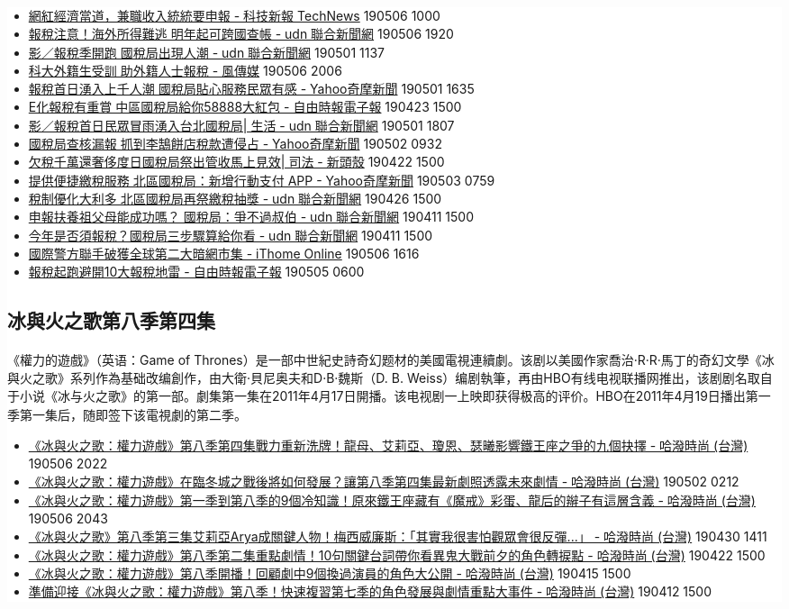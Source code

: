 - [網紅經濟當道，兼職收入統統要申報 - 科技新報 TechNews](https://finance.technews.tw/2019/05/06/internet-celebrity-income-tax/ "網紅經濟當道，兼職收入統統要申報 - 科技新報 TechNews") 190506 1000
- [報稅注意！海外所得難逃 明年起可跨國查帳 - udn 聯合新聞網](https://udn.com/news/story/7243/3796786 "報稅注意！海外所得難逃 明年起可跨國查帳 - udn 聯合新聞網") 190506 1920
- [影／報稅季開跑 國稅局出現人潮 - udn 聯合新聞網](https://udn.com/news/story/7243/3787057 "影／報稅季開跑 國稅局出現人潮 - udn 聯合新聞網") 190501 1137
- [科大外籍生受訓 助外籍人士報稅 - 風傳媒](https://www.storm.mg/localarticle/1255377 "科大外籍生受訓 助外籍人士報稅 - 風傳媒") 190506 2006
- [報稅首日湧入上千人潮 國稅局貼心服務民眾有感 - Yahoo奇摩新聞](https://tw.news.yahoo.com/%E5%A0%B1%E7%A8%85%E9%A6%96%E6%97%A5%E6%B9%A7%E5%85%A5%E4%B8%8A%E5%8D%83%E4%BA%BA%E6%BD%AE-%E5%9C%8B%E7%A8%85%E5%B1%80%E8%B2%BC%E5%BF%83%E6%9C%8D%E5%8B%99%E6%B0%91%E7%9C%BE%E6%9C%89%E6%84%9F-083500603.html "報稅首日湧入上千人潮 國稅局貼心服務民眾有感 - Yahoo奇摩新聞") 190501 1635
- [E化報稅有重賞 中區國稅局給你58888大紅包 - 自由時報電子報](https://news.ltn.com.tw/news/life/breakingnews/2768289 "E化報稅有重賞 中區國稅局給你58888大紅包 - 自由時報電子報") 190423 1500
- [影／報稅首日民眾冒雨湧入台北國稅局| 生活 - udn 聯合新聞網](https://video.udn.com/news/1065972 "影／報稅首日民眾冒雨湧入台北國稅局| 生活 - udn 聯合新聞網") 190501 1807
- [國稅局查核漏報 抓到李鵠餅店稅款遭侵占 - Yahoo奇摩新聞](https://tw.news.yahoo.com/%E5%9C%8B%E7%A8%85%E5%B1%80%E6%9F%A5%E6%A0%B8%E6%BC%8F%E5%A0%B1-%E6%8A%93%E5%88%B0%E6%9D%8E%E9%B5%A0%E9%A4%85%E5%BA%97%E7%A8%85%E6%AC%BE%E9%81%AD%E4%BE%B5%E5%8D%A0-131735773.html "國稅局查核漏報 抓到李鵠餅店稅款遭侵占 - Yahoo奇摩新聞") 190502 0932
- [欠稅千萬還奢侈度日國稅局祭出管收馬上見效| 司法 - 新頭殼](https://newtalk.tw/news/view/2019-04-22/236763 "欠稅千萬還奢侈度日國稅局祭出管收馬上見效| 司法 - 新頭殼") 190422 1500
- [提供便捷繳稅服務 北區國稅局：新增行動支付 APP - Yahoo奇摩新聞](https://tw.news.yahoo.com/%E6%8F%90%E4%BE%9B%E4%BE%BF%E6%8D%B7%E7%B9%B3%E7%A8%85%E6%9C%8D%E5%8B%99-%E5%8C%97%E5%8D%80%E5%9C%8B%E7%A8%85%E5%B1%80-%E6%96%B0%E5%A2%9E%E8%A1%8C%E5%8B%95%E6%94%AF%E4%BB%98-app-235932803.html "提供便捷繳稅服務 北區國稅局：新增行動支付 APP - Yahoo奇摩新聞") 190503 0759
- [稅制優化大利多 北區國稅局再祭繳稅抽獎 - udn 聯合新聞網](https://udn.com/news/story/7328/3779034 "稅制優化大利多 北區國稅局再祭繳稅抽獎 - udn 聯合新聞網") 190426 1500
- [申報扶養祖父母能成功嗎？ 國稅局：爭不過叔伯 - udn 聯合新聞網](https://udn.com/news/story/7243/3749306 "申報扶養祖父母能成功嗎？ 國稅局：爭不過叔伯 - udn 聯合新聞網") 190411 1500
- [今年是否須報稅？國稅局三步驟算給你看 - udn 聯合新聞網](https://udn.com/news/story/7243/3750345 "今年是否須報稅？國稅局三步驟算給你看 - udn 聯合新聞網") 190411 1500
- [國際警方聯手破獲全球第二大暗網市集 - iThome Online](https://www.ithome.com.tw/news/130420 "國際警方聯手破獲全球第二大暗網市集 - iThome Online") 190506 1616
- [報稅起跑避開10大報稅地雷 - 自由時報電子報](https://ec.ltn.com.tw/article/paper/1286329 "報稅起跑避開10大報稅地雷 - 自由時報電子報") 190505 0600

## 冰與火之歌第八季第四集

《權力的遊戲》（英语：Game of Thrones）是一部中世紀史詩奇幻题材的美國電視連續劇。该剧以美國作家喬治·R·R·馬丁的奇幻文學《冰與火之歌》系列作為基础改编創作，由大衛·貝尼奥夫和D·B·魏斯（D. B. Weiss）编剧執筆，再由HBO有线电视联播网推出，该剧剧名取自于小说《冰与火之歌》的第一部。劇集第一集在2011年4月17日開播。该电视剧一上映即获得极高的评价。HBO在2011年4月19日播出第一季第一集后，随即签下该電視劇的第二季。
- [《冰與火之歌：權力遊戲》第八季第四集戰力重新洗牌！龍母、艾莉亞、瓊恩、瑟曦影響鐵王座之爭的九個抉擇 - 哈潑時尚 (台灣)](https://www.harpersbazaar.com/tw/culture/filmandmusic/g27371689/game-of-thrones-season-8-episode-4-recap/ "《冰與火之歌：權力遊戲》第八季第四集戰力重新洗牌！龍母、艾莉亞、瓊恩、瑟曦影響鐵王座之爭的九個抉擇 - 哈潑時尚 (台灣)") 190506 2022
- [《冰與火之歌：權力遊戲》在臨冬城之戰後將如何發展？讓第八季第四集最新劇照透露未來劇情 - 哈潑時尚 (台灣)](https://www.harpersbazaar.com/tw/culture/filmandmusic/g27340070/game-of-thrones-season-8-episode-4-photos/ "《冰與火之歌：權力遊戲》在臨冬城之戰後將如何發展？讓第八季第四集最新劇照透露未來劇情 - 哈潑時尚 (台灣)") 190502 0212
- [《冰與火之歌：權力遊戲》第一季到第八季的9個冷知識！原來鐵王座藏有《魔戒》彩蛋、龍后的辮子有這層含義 - 哈潑時尚 (台灣)](https://www.harpersbazaar.com/tw/culture/filmandmusic/g27314305/game-of-thrones-season-1-to-8-trivia/ "《冰與火之歌：權力遊戲》第一季到第八季的9個冷知識！原來鐵王座藏有《魔戒》彩蛋、龍后的辮子有這層含義 - 哈潑時尚 (台灣)") 190506 2043
- [《冰與火之歌》第八季第三集艾莉亞Arya成關鍵人物！梅西威廉斯：「其實我很害怕觀眾會很反彈...」 - 哈潑時尚 (台灣)](https://www.harpersbazaar.com/tw/celebrity/celebritynews/g27314829/game-of-thrones-ep3-arya-stark-maisie/ "《冰與火之歌》第八季第三集艾莉亞Arya成關鍵人物！梅西威廉斯：「其實我很害怕觀眾會很反彈...」 - 哈潑時尚 (台灣)") 190430 1411
- [《冰與火之歌：權力遊戲》第八季第二集重點劇情！10句關鍵台詞帶你看異鬼大戰前夕的角色轉捩點 - 哈潑時尚 (台灣)](https://www.harpersbazaar.com/tw/culture/filmandmusic/g27223187/game-of-thrones-season-8-episode-2-recap/ "《冰與火之歌：權力遊戲》第八季第二集重點劇情！10句關鍵台詞帶你看異鬼大戰前夕的角色轉捩點 - 哈潑時尚 (台灣)") 190422 1500
- [《冰與火之歌：權力遊戲》第八季開播！回顧劇中9個換過演員的角色大公開 - 哈潑時尚 (台灣)](https://www.harpersbazaar.com/tw/culture/filmandmusic/g22397330/all-royal-family-movies-tv-shows/ "《冰與火之歌：權力遊戲》第八季開播！回顧劇中9個換過演員的角色大公開 - 哈潑時尚 (台灣)") 190415 1500
- [準備迎接《冰與火之歌：權力遊戲》第八季！快速複習第七季的角色發展與劇情重點大事件 - 哈潑時尚 (台灣)](https://www.harpersbazaar.com/tw/culture/filmandmusic/g27096397/game-of-thrones-season-7-recap/ "準備迎接《冰與火之歌：權力遊戲》第八季！快速複習第七季的角色發展與劇情重點大事件 - 哈潑時尚 (台灣)") 190412 1500